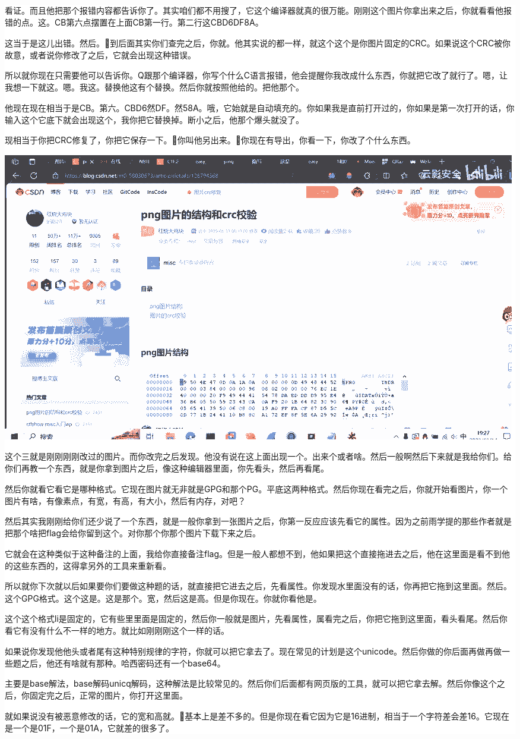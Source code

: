 看证。而且他把那个报错内容都告诉你了。其实咱们都不用搜了，它这个编译器就真的很万能。刚刚这个图片你拿出来之后，你就看看他报错的点。这。CB第六点摆置在上面CB第一行。第二行这CBD6DF8A。

这当于是这儿出错。然后。🤧到后面其实你们查完之后，你就。他其实说的都一样，就这个这个是你图片固定的CRC。如果说这个CRC被你故意，或者说你修改了之后，它就会出现这种错误。

所以就你现在只需要他可以告诉你。Q跟那个编译器，你写个什么C语言报错，他会提醒你我改成什么东西，你就把它改了就行了。嗯，让我想一下就这。嗯。我这。替换他这有个替换。然后你就按照他给的。把他那个。

他现在现在相当于是CB。第六。CBD6然DF。然58A。哦，它始就是自动填充的。你如果我是直前打开过的，你如果是第一次打开的话，你输入这个它底下就会出现这个，我你把它替换掉。断小之后，他那个爆头就没了。

现相当于你把CRC修复了，你把它保存一下。🤧你叫他另出来。🤧你现在有导出，你看一下，你改了个什么东西。



![](img/3e2e199465bdf0ab592499a795886e38_77.png)

这个三就是刚刚刚刚改过的图片。而你改完之后发现。他没有说在这上面出现一个。出来个或者啥。然后一般啊然后下来就是我给你们。给你们再教一个东西，就是你拿到图片之后，像这种编辑器里面，你先看头，然后再看尾。

然后你就看它看它是哪种格式。它现在图片就无非就是GPG和那个PG。平底这两种格式。然后你现在看完之后，你就开始看图片，你一个图片有啥，有像素点，有宽，有高，有大小，然后有内存，对吧？

然后其实我刚刚给你们还少说了一个东西，就是一般你拿到一张图片之后，你第一反应应该先看它的属性。因为之前雨学提的那些作者就是把那个啥把flag会给你留到这个。对你那个你那个图片下载下来之后。

它就会在这种类似于这种备注的上面，我给你直接备注flag。但是一般人都想不到，他如果把这个直接拖进去之后，他在这里面是看不到他的这些东西的，这得拿另外的工具来重新看。

所以就你下次就以后如果要你们要做这种题的话，就直接把它进去之后，先看属性。你发现水里面没有的话，你再把它拖到这里面。然后。这个GPG格式。这个这是。这是那个。宽，然后这是高。但是你现在。你就你看他是。

这个这个格式li是固定的，它有些里里面是固定的，然后你一般就是图片，先看属性，属看完之后，你把它拖到这里面，看头看尾。然后你看它有没有什么不一样的地方。就比如刚刚刚这个一样的话。

如果说你发现他他头或者尾有这种特别规律的字符，你就可以把它拿去了。现在常见的计划是这个unicode。然后你做的你后面再做再做一些题之后，他还有啥就有那种。哈西密码还有一个base64。

主要是base解法，base解码unicq解码，这种解法是比较常见的。然后你们后面都有网页版的工具，就可以把它拿去解。然后你像这个之后，你固定完之后，正常的图片，你打开这里面。

就如果说没有被恶意修改的话，它的宽和高就。🤧基本上是差不多的。但是你现在看它因为它是16进制，相当于一个字符差会差16。它现在是一个是01F，一个是01A，它就差的很多了。

